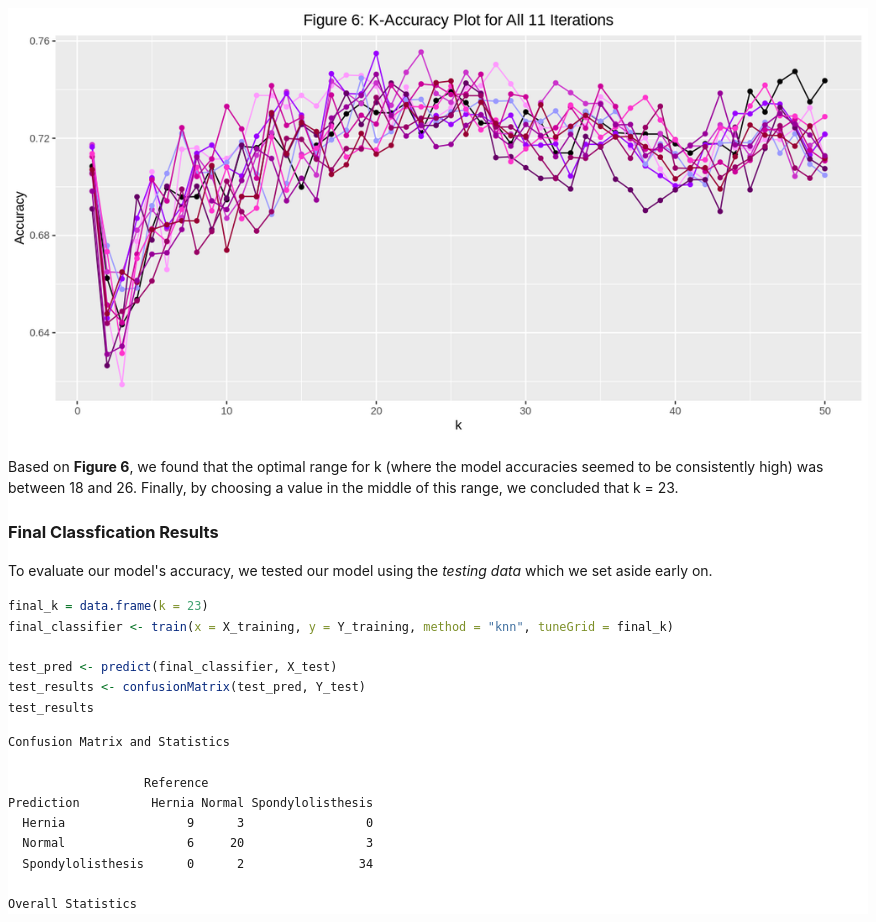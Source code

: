     
![png](../img/spinal-diagnosis_files/spinal-diagnosis_28_0.png)
    


Based on **Figure 6**, we found that the optimal range for k (where the model accuracies seemed to be consistently high) was between 18 and 26. Finally, by choosing a value in the middle of this range, we concluded that k = 23.

### Final Classfication Results

To evaluate our model's accuracy, we tested our model using the *testing data* which we set aside early on.


```R
final_k = data.frame(k = 23)
final_classifier <- train(x = X_training, y = Y_training, method = "knn", tuneGrid = final_k)

test_pred <- predict(final_classifier, X_test)
test_results <- confusionMatrix(test_pred, Y_test)
test_results
```


    Confusion Matrix and Statistics
    
                       Reference
    Prediction          Hernia Normal Spondylolisthesis
      Hernia                 9      3                 0
      Normal                 6     20                 3
      Spondylolisthesis      0      2                34
    
    Overall Statistics
                                              